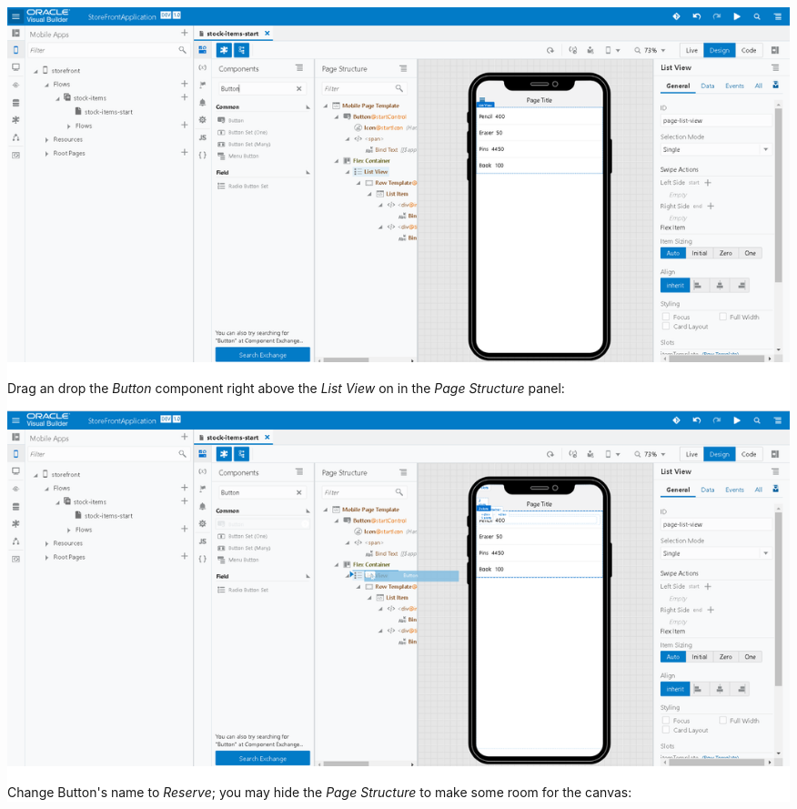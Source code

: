 ![image-20200621174418016](images/image-280.png)

 

Drag an drop the *Button* component right above the *List View* on in the *Page Structure* panel:

![image-20200621174605394](images/image-290.png)



Change Button's name to *Reserve*; you may hide the *Page Structure* to make some room for the canvas:
